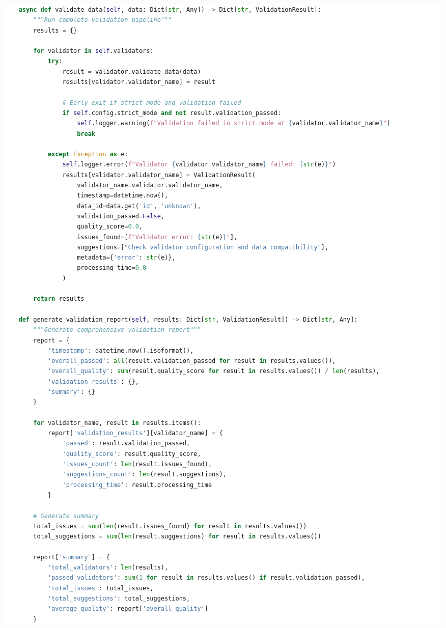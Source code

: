 ```python
    async def validate_data(self, data: Dict[str, Any]) -> Dict[str, ValidationResult]:
        """Run complete validation pipeline"""
        results = {}

        for validator in self.validators:
            try:
                result = validator.validate_data(data)
                results[validator.validator_name] = result

                # Early exit if strict mode and validation failed
                if self.config.strict_mode and not result.validation_passed:
                    self.logger.warning(f"Validation failed in strict mode at {validator.validator_name}")
                    break

            except Exception as e:
                self.logger.error(f"Validator {validator.validator_name} failed: {str(e)}")
                results[validator.validator_name] = ValidationResult(
                    validator_name=validator.validator_name,
                    timestamp=datetime.now(),
                    data_id=data.get('id', 'unknown'),
                    validation_passed=False,
                    quality_score=0.0,
                    issues_found=[f"Validator error: {str(e)}"],
                    suggestions=["Check validator configuration and data compatibility"],
                    metadata={'error': str(e)},
                    processing_time=0.0
                )

        return results

    def generate_validation_report(self, results: Dict[str, ValidationResult]) -> Dict[str, Any]:
        """Generate comprehensive validation report"""
        report = {
            'timestamp': datetime.now().isoformat(),
            'overall_passed': all(result.validation_passed for result in results.values()),
            'overall_quality': sum(result.quality_score for result in results.values()) / len(results),
            'validation_results': {},
            'summary': {}
        }

        for validator_name, result in results.items():
            report['validation_results'][validator_name] = {
                'passed': result.validation_passed,
                'quality_score': result.quality_score,
                'issues_count': len(result.issues_found),
                'suggestions_count': len(result.suggestions),
                'processing_time': result.processing_time
            }

        # Generate summary
        total_issues = sum(len(result.issues_found) for result in results.values())
        total_suggestions = sum(len(result.suggestions) for result in results.values())

        report['summary'] = {
            'total_validators': len(results),
            'passed_validators': sum(1 for result in results.values() if result.validation_passed),
            'total_issues': total_issues,
            'total_suggestions': total_suggestions,
            'average_quality': report['overall_quality']
        }

```